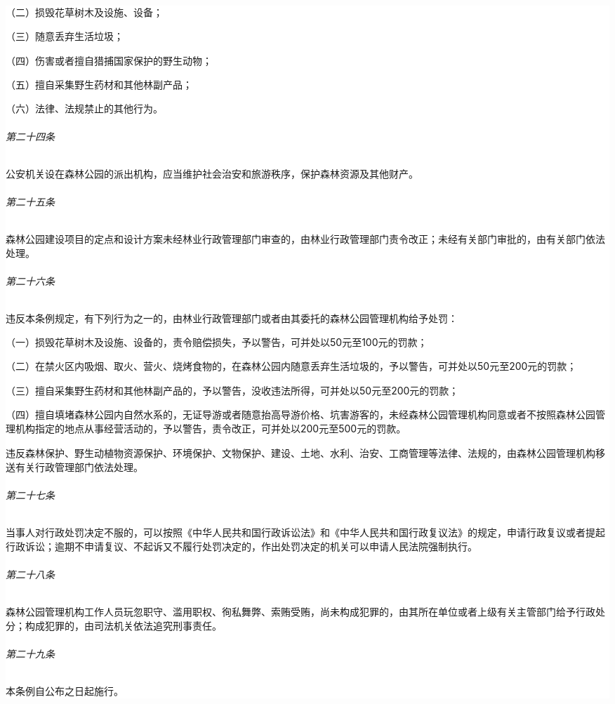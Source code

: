 （二）损毁花草树木及设施、设备；

（三）随意丢弃生活垃圾；

（四）伤害或者擅自猎捕国家保护的野生动物；

（五）擅自采集野生药材和其他林副产品；

（六）法律、法规禁止的其他行为。

###### 第二十四条

公安机关设在森林公园的派出机构，应当维护社会治安和旅游秩序，保护森林资源及其他财产。

###### 第二十五条

森林公园建设项目的定点和设计方案未经林业行政管理部门审查的，由林业行政管理部门责令改正；未经有关部门审批的，由有关部门依法处理。

###### 第二十六条

违反本条例规定，有下列行为之一的，由林业行政管理部门或者由其委托的森林公园管理机构给予处罚：

（一）损毁花草树木及设施、设备的，责令赔偿损失，予以警告，可并处以50元至100元的罚款；

（二）在禁火区内吸烟、取火、营火、烧烤食物的，在森林公园内随意丢弃生活垃圾的，予以警告，可并处以50元至200元的罚款；

（三）擅自采集野生药材和其他林副产品的，予以警告，没收违法所得，可并处以50元至200元的罚款；

（四）擅自填堵森林公园内自然水系的，无证导游或者随意抬高导游价格、坑害游客的，未经森林公园管理机构同意或者不按照森林公园管理机构指定的地点从事经营活动的，予以警告，责令改正，可并处以200元至500元的罚款。

违反森林保护、野生动植物资源保护、环境保护、文物保护、建设、土地、水利、治安、工商管理等法律、法规的，由森林公园管理机构移送有关行政管理部门依法处理。

###### 第二十七条

当事人对行政处罚决定不服的，可以按照《中华人民共和国行政诉讼法》和《中华人民共和国行政复议法》的规定，申请行政复议或者提起行政诉讼；逾期不申请复议、不起诉又不履行处罚决定的，作出处罚决定的机关可以申请人民法院强制执行。

###### 第二十八条

森林公园管理机构工作人员玩忽职守、滥用职权、徇私舞弊、索贿受贿，尚未构成犯罪的，由其所在单位或者上级有关主管部门给予行政处分；构成犯罪的，由司法机关依法追究刑事责任。

###### 第二十九条

本条例自公布之日起施行。
